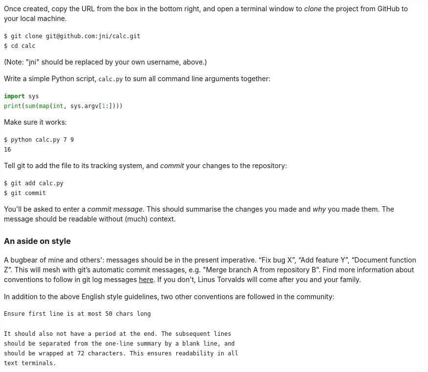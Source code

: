 Once created, copy the URL from the box in the bottom right, and open
a terminal window to *clone* the project from GitHub to your local
machine.

```bash
$ git clone git@github.com:jni/calc.git
$ cd calc
```

(Note: "jni" should be replaced by your own username, above.)

Write a simple Python script, `calc.py` to sum all command line
arguments together:

```python
import sys
print(sum(map(int, sys.argv[1:])))
```

Make sure it works:

```
$ python calc.py 7 9
16
```

Tell git to add the file to its tracking system, and _commit_ your changes to
the repository:

```bash
$ git add calc.py
$ git commit
```

You'll be asked to enter a *commit message*. This should summarise the changes
you made and *why* you made them. The message should be readable without (much)
context.

### An aside on style

A bugbear of mine and others': messages should be in the present imperative.
“Fix bug X”, “Add feature Y”, “Document function Z”. This will mesh with git’s
automatic commit messages, e.g. "Merge branch A from repository B". Find more
information about conventions to follow in git log messages
[here](http://365git.tumblr.com/post/3308646748/writing-git-commit-messages).
If you don't, Linus Torvalds will come after you and your family.

In addition to the above English style guidelines, two other conventions are
followed in the community:

```
Ensure first line is at most 50 chars long

It should also not have a period at the end. The subsequent lines
should be separated from the one-line summary by a blank line, and
should be wrapped at 72 characters. This ensures readability in all
text terminals.
```
